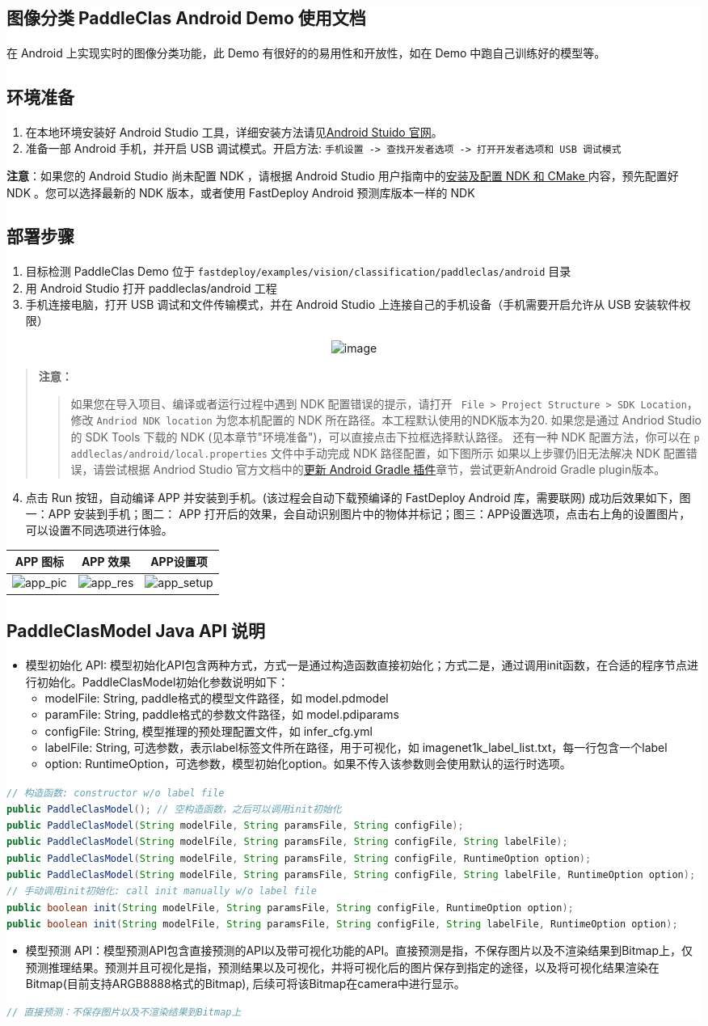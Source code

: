 ## 图像分类 PaddleClas Android Demo 使用文档  

在 Android 上实现实时的图像分类功能，此 Demo 有很好的的易用性和开放性，如在 Demo 中跑自己训练好的模型等。

## 环境准备

1. 在本地环境安装好 Android Studio 工具，详细安装方法请见[Android Stuido 官网](https://developer.android.com/studio)。
2. 准备一部 Android 手机，并开启 USB 调试模式。开启方法: `手机设置 -> 查找开发者选项 -> 打开开发者选项和 USB 调试模式`

**注意**：如果您的 Android Studio 尚未配置 NDK ，请根据 Android Studio 用户指南中的[安装及配置 NDK 和 CMake ](https://developer.android.com/studio/projects/install-ndk)内容，预先配置好 NDK 。您可以选择最新的 NDK 版本，或者使用 FastDeploy Android 预测库版本一样的 NDK

## 部署步骤

1. 目标检测 PaddleClas Demo 位于 `fastdeploy/examples/vision/classification/paddleclas/android` 目录
2. 用 Android Studio 打开 paddleclas/android 工程
3. 手机连接电脑，打开 USB 调试和文件传输模式，并在 Android Studio 上连接自己的手机设备（手机需要开启允许从 USB 安装软件权限）

<p align="center">
<img width="1280" alt="image" src="https://user-images.githubusercontent.com/31974251/197338597-2c9e1cf0-569b-49b9-a7fb-cdec71921af8.png">
</p>

> **注意：**
>> 如果您在导入项目、编译或者运行过程中遇到 NDK 配置错误的提示，请打开 ` File > Project Structure > SDK Location`，修改 `Andriod NDK location` 为您本机配置的 NDK 所在路径。本工程默认使用的NDK版本为20.
>> 如果您是通过 Andriod Studio 的 SDK Tools 下载的 NDK (见本章节"环境准备")，可以直接点击下拉框选择默认路径。
>> 还有一种 NDK 配置方法，你可以在 `paddleclas/android/local.properties` 文件中手动完成 NDK 路径配置，如下图所示
>> 如果以上步骤仍旧无法解决 NDK 配置错误，请尝试根据 Andriod Studio 官方文档中的[更新 Android Gradle 插件](https://developer.android.com/studio/releases/gradle-plugin?hl=zh-cn#updating-plugin)章节，尝试更新Android Gradle plugin版本。

4. 点击 Run 按钮，自动编译 APP 并安装到手机。(该过程会自动下载预编译的 FastDeploy Android 库，需要联网)
成功后效果如下，图一：APP 安装到手机；图二： APP 打开后的效果，会自动识别图片中的物体并标记；图三：APP设置选项，点击右上角的设置图片，可以设置不同选项进行体验。

  | APP 图标 | APP 效果 | APP设置项
  | ---     | --- | --- |
  | ![app_pic ](https://user-images.githubusercontent.com/31974251/197170082-a2bdd49d-60ea-4df0-af63-18ed898a746e.jpg)   | ![app_res](https://user-images.githubusercontent.com/14995488/203464075-f13e3f26-cc88-415d-8742-e7dd509e1190.jpg) |  ![app_setup](https://user-images.githubusercontent.com/31974251/197339378-bb30b108-2d77-4b30-981d-d687b6fca8f6.jpg) |

## PaddleClasModel Java API 说明  
- 模型初始化 API: 模型初始化API包含两种方式，方式一是通过构造函数直接初始化；方式二是，通过调用init函数，在合适的程序节点进行初始化。PaddleClasModel初始化参数说明如下：  
  - modelFile: String, paddle格式的模型文件路径，如 model.pdmodel
  - paramFile: String, paddle格式的参数文件路径，如 model.pdiparams  
  - configFile: String, 模型推理的预处理配置文件，如 infer_cfg.yml  
  - labelFile: String, 可选参数，表示label标签文件所在路径，用于可视化，如 imagenet1k_label_list.txt，每一行包含一个label  
  - option: RuntimeOption，可选参数，模型初始化option。如果不传入该参数则会使用默认的运行时选项。  

```java
// 构造函数: constructor w/o label file
public PaddleClasModel(); // 空构造函数，之后可以调用init初始化
public PaddleClasModel(String modelFile, String paramsFile, String configFile);
public PaddleClasModel(String modelFile, String paramsFile, String configFile, String labelFile);
public PaddleClasModel(String modelFile, String paramsFile, String configFile, RuntimeOption option);
public PaddleClasModel(String modelFile, String paramsFile, String configFile, String labelFile, RuntimeOption option);
// 手动调用init初始化: call init manually w/o label file
public boolean init(String modelFile, String paramsFile, String configFile, RuntimeOption option);
public boolean init(String modelFile, String paramsFile, String configFile, String labelFile, RuntimeOption option);
```  
- 模型预测 API：模型预测API包含直接预测的API以及带可视化功能的API。直接预测是指，不保存图片以及不渲染结果到Bitmap上，仅预测推理结果。预测并且可视化是指，预测结果以及可视化，并将可视化后的图片保存到指定的途径，以及将可视化结果渲染在Bitmap(目前支持ARGB8888格式的Bitmap), 后续可将该Bitmap在camera中进行显示。
```java
// 直接预测：不保存图片以及不渲染结果到Bitmap上
```